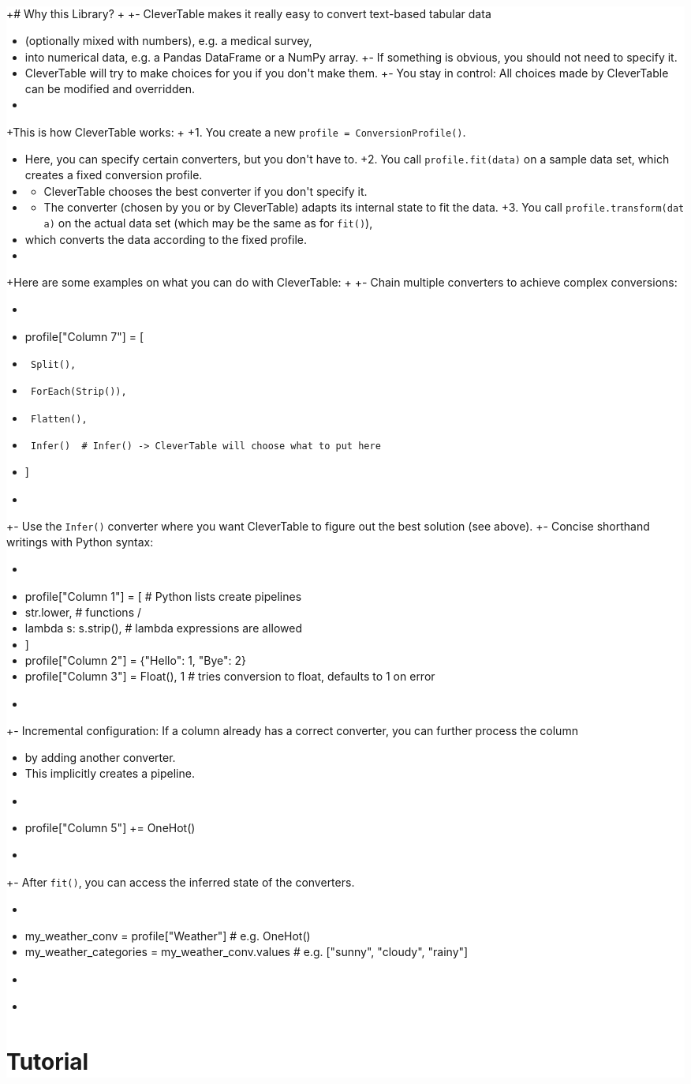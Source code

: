 +# Why this Library?
+
+- CleverTable makes it really easy to convert text-based tabular data
+  (optionally mixed with numbers), e.g. a medical survey,
+  into numerical data, e.g. a Pandas DataFrame or a NumPy array.
+- If something is obvious, you should not need to specify it.
+  CleverTable will try to make choices for you if you don't make them.
+- You stay in control: All choices made by CleverTable can be modified and overridden.
+
+This is how CleverTable works:
+
+1. You create a new `profile = ConversionProfile()`.
+   Here, you can specify certain converters, but you don't have to.
+2. You call `profile.fit(data)` on a sample data set, which creates a fixed conversion profile.
+    - CleverTable chooses the best converter if you don't specify it.
+    - The converter (chosen by you or by CleverTable) adapts its internal state to fit the data.
+3. You call `profile.transform(data)` on the actual data set (which may be the same as for `fit()`),
+   which converts the data according to the fixed profile.
+
+Here are some examples on what you can do with CleverTable:
+
+- Chain multiple converters to achieve complex conversions:
+  ```python
+  profile["Column 7"] = [
+      Split(),
+      ForEach(Strip()),
+      Flatten(),
+      Infer()  # Infer() -> CleverTable will choose what to put here
+  ]
+  ```
+- Use the `Infer()` converter where you want CleverTable to figure out the best solution (see above).
+- Concise shorthand writings with Python syntax:
+  ```python
+  profile["Column 1"] = [  # Python lists create pipelines
+    str.lower,             # functions /
+    lambda s: s.strip(),   # lambda expressions are allowed
+  ]
+  profile["Column 2"] = {"Hello": 1, "Bye": 2}
+  profile["Column 3"] = Float(), 1  # tries conversion to float, defaults to 1 on error
+  ```
+- Incremental configuration: If a column already has a correct converter, you can further process the column
+  by adding another converter.
+  This implicitly creates a pipeline.
+  ```python
+  profile["Column 5"] += OneHot()
+  ```
+- After `fit()`, you can access the inferred state of the converters.
+  ```python
+  my_weather_conv = profile["Weather"]            # e.g. OneHot()
+  my_weather_categories = my_weather_conv.values  # e.g. ["sunny", "cloudy", "rainy"]
+  ```
+
 # Tutorial
 